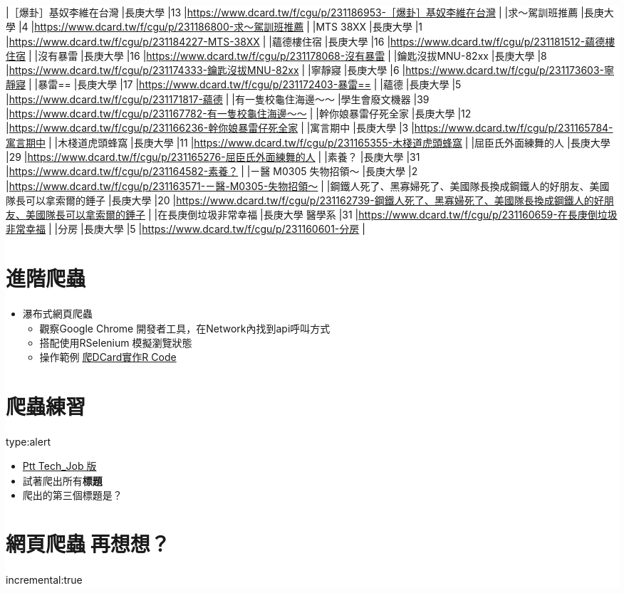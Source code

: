 |［爆卦］基奴李維在台灣                                                       |長庚大學                      |13    |https://www.dcard.tw/f/cgu/p/231186953-［爆卦］基奴李維在台灣                                                       |
|求～駕訓班推薦                                                               |長庚大學                      |4     |https://www.dcard.tw/f/cgu/p/231186800-求～駕訓班推薦                                                               |
|MTS 38XX                                                                     |長庚大學                      |1     |https://www.dcard.tw/f/cgu/p/231184227-MTS-38XX                                                                     |
|蘊德樓住宿                                                                   |長庚大學                      |16    |https://www.dcard.tw/f/cgu/p/231181512-蘊德樓住宿                                                                   |
|沒有暴雷                                                                     |長庚大學                      |16    |https://www.dcard.tw/f/cgu/p/231178068-沒有暴雷                                                                     |
|鑰匙沒拔MNU-82xx                                                             |長庚大學                      |8     |https://www.dcard.tw/f/cgu/p/231174333-鑰匙沒拔MNU-82xx                                                             |
|寧靜寢                                                                       |長庚大學                      |6     |https://www.dcard.tw/f/cgu/p/231173603-寧靜寢                                                                       |
|暴雷==                                                                       |長庚大學                      |17    |https://www.dcard.tw/f/cgu/p/231172403-暴雷==                                                                       |
|蘊德                                                                         |長庚大學                      |5     |https://www.dcard.tw/f/cgu/p/231171817-蘊德                                                                         |
|有一隻校龜住海邊～～                                                         |學生會廢文機器                |39    |https://www.dcard.tw/f/cgu/p/231167782-有一隻校龜住海邊～～                                                         |
|幹你娘暴雷仔死全家                                                           |長庚大學                      |12    |https://www.dcard.tw/f/cgu/p/231166236-幹你娘暴雷仔死全家                                                           |
|寓言期中                                                                     |長庚大學                      |3     |https://www.dcard.tw/f/cgu/p/231165784-寓言期中                                                                     |
|木棧道虎頭蜂窩                                                               |長庚大學                      |11    |https://www.dcard.tw/f/cgu/p/231165355-木棧道虎頭蜂窩                                                               |
|屈臣氏外面練舞的人                                                           |長庚大學                      |29    |https://www.dcard.tw/f/cgu/p/231165276-屈臣氏外面練舞的人                                                           |
|素養？                                                                       |長庚大學                      |31    |https://www.dcard.tw/f/cgu/p/231164582-素養？                                                                       |
|ㄧ醫 M0305 失物招領～                                                        |長庚大學                      |2     |https://www.dcard.tw/f/cgu/p/231163571-ㄧ醫-M0305-失物招領～                                                        |
|鋼鐵人死了、黑寡婦死了、美國隊長換成鋼鐵人的好朋友、美國隊長可以拿索爾的錘子 |長庚大學                      |20    |https://www.dcard.tw/f/cgu/p/231162739-鋼鐵人死了、黑寡婦死了、美國隊長換成鋼鐵人的好朋友、美國隊長可以拿索爾的錘子 |
|在長庚倒垃圾非常幸福                                                         |長庚大學 醫學系               |31    |https://www.dcard.tw/f/cgu/p/231160659-在長庚倒垃圾非常幸福                                                         |
|分房                                                                         |長庚大學                      |5     |https://www.dcard.tw/f/cgu/p/231160601-分房                                                                         |


進階爬蟲
====================================
- 瀑布式網頁爬蟲
    - 觀察Google Chrome 開發者工具，在Network內找到api呼叫方式
    - 搭配使用RSelenium 模擬瀏覽狀態
    - 操作範例 [爬DCard實作R Code](https://github.com/CGUIM-BigDataAnalysis/BigDataCGUIM/blob/master/105/RSelenium_rvest.md)


爬蟲練習
====================================
type:alert

- [Ptt Tech_Job 版](https://www.ptt.cc/bbs/Tech_Job/index.html)
- 試著爬出所有**標題**
- 爬出的第三個標題是？


網頁爬蟲 再想想？
====================================
incremental:true
